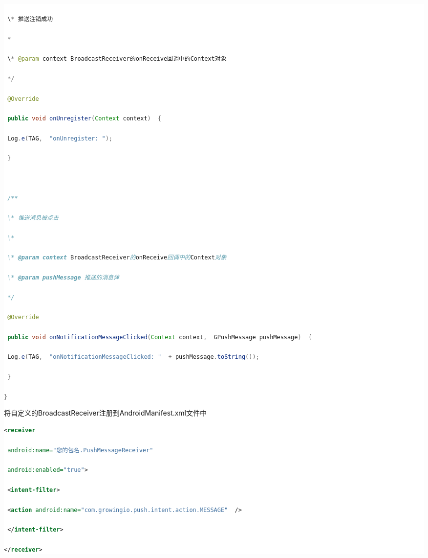 ``` java

 \* 推送注销成功

 *

 \* @param context BroadcastReceiver的onReceive回调中的Context对象

 */

 @Override

 public void onUnregister(Context context)  {

 Log.e(TAG,  "onUnregister: ");

 }

​

 /**

 \* 推送消息被点击

 \* 

 \* @param context BroadcastReceiver的onReceive回调中的Context对象

 \* @param pushMessage 推送的消息体

 */

 @Override

 public void onNotificationMessageClicked(Context context,  GPushMessage pushMessage)  {

 Log.e(TAG,  "onNotificationMessageClicked: "  + pushMessage.toString());

 }

}
```

将自定义的BroadcastReceiver注册到AndroidManifest.xml文件中

``` xml
<receiver

 android:name="您的包名.PushMessageReceiver"

 android:enabled="true">

 <intent-filter>

 <action android:name="com.growingio.push.intent.action.MESSAGE"  />

 </intent-filter>

</receiver>
```

